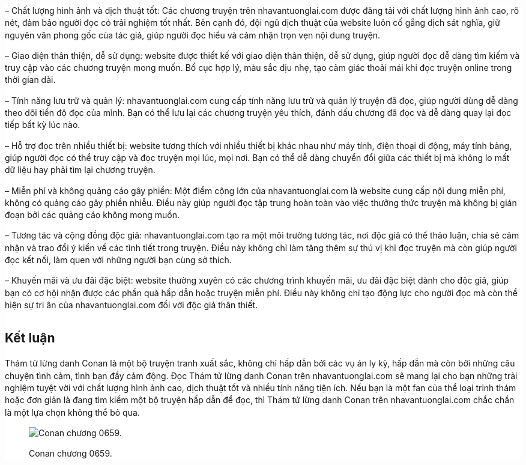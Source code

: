 – Chất lượng hình ảnh và dịch thuật tốt: Các chương truyện trên nhavantuonglai.com được đăng tải với chất lượng hình ảnh cao, rõ nét, đảm bảo người đọc có trải nghiệm tốt nhất. Bên cạnh đó, đội ngũ dịch thuật của website luôn cố gắng dịch sát nghĩa, giữ nguyên văn phong gốc của tác giả, giúp người đọc hiểu và cảm nhận trọn vẹn nội dung truyện.

– Giao diện thân thiện, dễ sử dụng: website được thiết kế với giao diện thân thiện, dễ sử dụng, giúp người đọc dễ dàng tìm kiếm và truy cập vào các chương truyện mong muốn. Bố cục hợp lý, màu sắc dịu nhẹ, tạo cảm giác thoải mái khi đọc truyện online trong thời gian dài.

– Tính năng lưu trữ và quản lý: nhavantuonglai.com cung cấp tính năng lưu trữ và quản lý truyện đã đọc, giúp người dùng dễ dàng theo dõi tiến độ đọc của mình. Bạn có thể lưu lại các chương truyện yêu thích, đánh dấu chương đã đọc và dễ dàng quay lại đọc tiếp bất kỳ lúc nào.

– Hỗ trợ đọc trên nhiều thiết bị: website tương thích với nhiều thiết bị khác nhau như máy tính, điện thoại di động, máy tính bảng, giúp người đọc có thể truy cập và đọc truyện mọi lúc, mọi nơi. Bạn có thể dễ dàng chuyển đổi giữa các thiết bị mà không lo mất dữ liệu hay phải tìm lại chương truyện.

– Miễn phí và không quảng cáo gây phiền: Một điểm cộng lớn của nhavantuonglai.com là website cung cấp nội dung miễn phí, không có quảng cáo gây phiền nhiễu. Điều này giúp người đọc tập trung hoàn toàn vào việc thưởng thức truyện mà không bị gián đoạn bởi các quảng cáo không mong muốn.

– Tương tác và cộng đồng độc giả: nhavantuonglai.com tạo ra một môi trường tương tác, nơi độc giả có thể thảo luận, chia sẻ cảm nhận và trao đổi ý kiến về các tình tiết trong truyện. Điều này không chỉ làm tăng thêm sự thú vị khi đọc truyện mà còn giúp người đọc kết nối, làm quen với những người bạn cùng sở thích.

– Khuyến mãi và ưu đãi đặc biệt: website thường xuyên có các chương trình khuyến mãi, ưu đãi đặc biệt dành cho độc giả, giúp bạn có cơ hội nhận được các phần quà hấp dẫn hoặc truyện miễn phí. Điều này không chỉ tạo động lực cho người đọc mà còn thể hiện sự tri ân của nhavantuonglai.com đối với độc giả thân thiết.

## Kết luận

Thám tử lừng danh Conan là một bộ truyện tranh xuất sắc, không chỉ hấp dẫn bởi các vụ án ly kỳ, hấp dẫn mà còn bởi những câu chuyện tình cảm, tình bạn đầy cảm động. Đọc Thám tử lừng danh Conan trên nhavantuonglai.com sẽ mang lại cho bạn những trải nghiệm tuyệt vời với chất lượng hình ảnh cao, dịch thuật tốt và nhiều tính năng tiện ích. Nếu bạn là một fan của thể loại trinh thám hoặc đơn giản là đang tìm kiếm một bộ truyện hấp dẫn để đọc, thì Thám tử lừng danh Conan trên nhavantuonglai.com chắc chắn là một lựa chọn không thể bỏ qua.

<figure><img src="https://data.nhavantuonglai.com/image/illustrations/cover-nhavantuonglai-com-0659.jpg" alt="Conan chương 0659." title="Conan chương 0659." height=100% width=100%><figcaption><p>Conan chương 0659.</p></figcaption></figure>